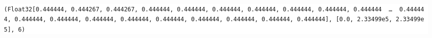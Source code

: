 



    (Float32[0.444444, 0.444267, 0.444267, 0.444444, 0.444444, 0.444444, 0.444444, 0.444444, 0.444444, 0.444444  …  0.444444, 0.444444, 0.444444, 0.444444, 0.444444, 0.444444, 0.444444, 0.444444, 0.444444, 0.444444], [0.0, 2.33499e5, 2.33499e5], 6)




```julia

```


```julia

```
